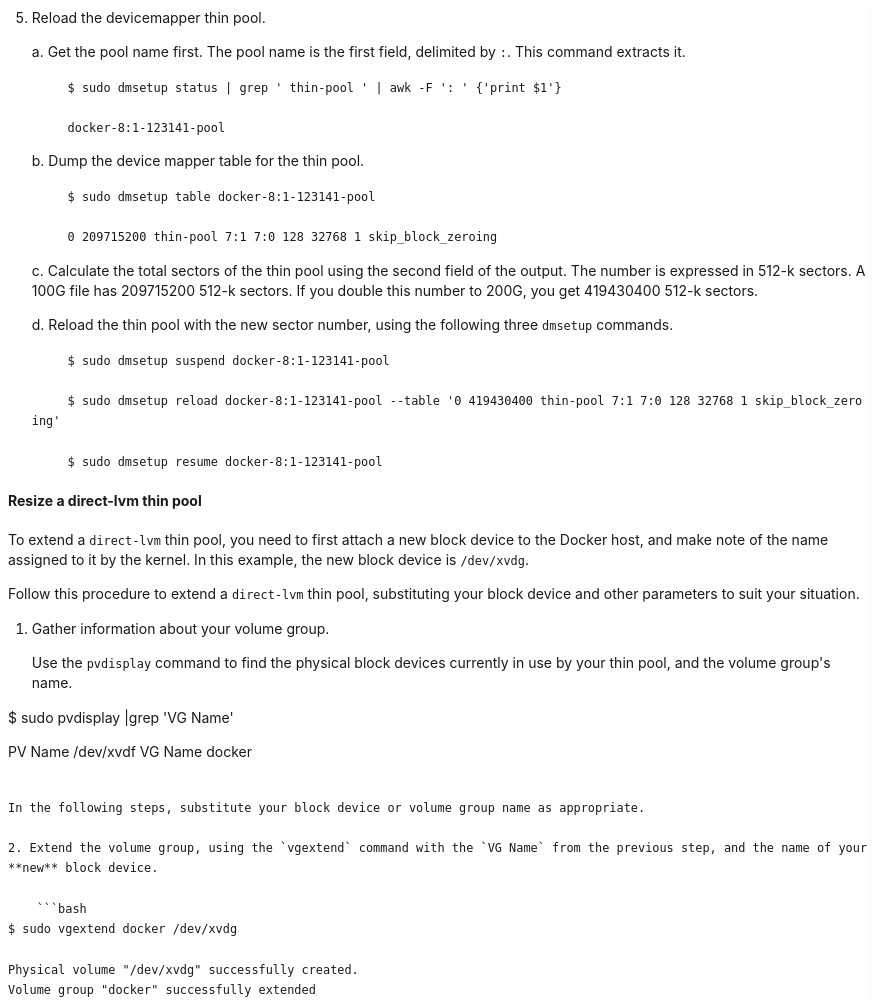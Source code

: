 
5. Reload the devicemapper thin pool.
    
    a. Get the pool name first. The pool name is the first field, delimited by `:`. This command extracts it.
    
            $ sudo dmsetup status | grep ' thin-pool ' | awk -F ': ' {'print $1'}
        
            docker-8:1-123141-pool
        
    
    b. Dump the device mapper table for the thin pool.
    
            $ sudo dmsetup table docker-8:1-123141-pool
        
            0 209715200 thin-pool 7:1 7:0 128 32768 1 skip_block_zeroing
        
    
    c. Calculate the total sectors of the thin pool using the second field of the output. The number is expressed in 512-k sectors. A 100G file has 209715200 512-k sectors. If you double this number to 200G, you get 419430400 512-k sectors.
    
    d. Reload the thin pool with the new sector number, using the following three `dmsetup` commands.
    
            $ sudo dmsetup suspend docker-8:1-123141-pool
        
            $ sudo dmsetup reload docker-8:1-123141-pool --table '0 419430400 thin-pool 7:1 7:0 128 32768 1 skip_block_zeroing'
        
            $ sudo dmsetup resume docker-8:1-123141-pool
        

#### Resize a direct-lvm thin pool

To extend a `direct-lvm` thin pool, you need to first attach a new block device to the Docker host, and make note of the name assigned to it by the kernel. In this example, the new block device is `/dev/xvdg`.

Follow this procedure to extend a `direct-lvm` thin pool, substituting your block device and other parameters to suit your situation.

1. Gather information about your volume group.
    
    Use the `pvdisplay` command to find the physical block devices currently in use by your thin pool, and the volume group's name.
    
    ```bash
$ sudo pvdisplay |grep 'VG Name'

PV Name               /dev/xvdf
VG Name               docker
```

In the following steps, substitute your block device or volume group name as appropriate.

2. Extend the volume group, using the `vgextend` command with the `VG Name` from the previous step, and the name of your **new** block device.
    
    ```bash
$ sudo vgextend docker /dev/xvdg

Physical volume "/dev/xvdg" successfully created.
Volume group "docker" successfully extended
```
